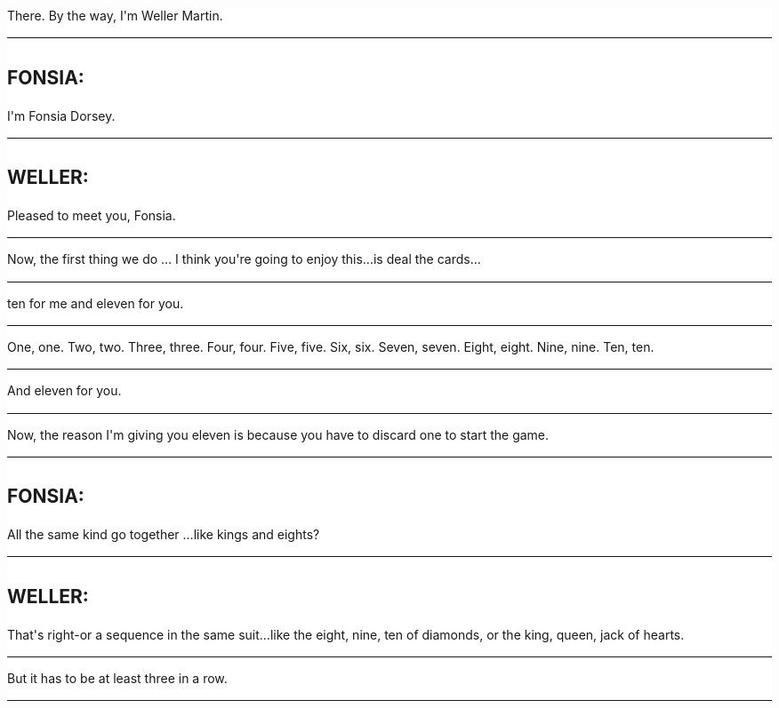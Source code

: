 

There. By the way, I'm Weller Martin.


---

## FONSIA:
I'm Fonsia Dorsey.

---

## WELLER:
Pleased to meet you, Fonsia. 

---

Now, the first thing we do …
I
think you're going to enjoy this…is deal the cards…

---

ten for me
and eleven for you. 

---

One, one. Two, two. Three, three. Four, four.
Five, five. Six, six. Seven, seven. Eight, eight. Nine, nine. Ten,
ten. 

---

And eleven for you. 

---

Now, the reason I'm giving you eleven is
because you have to discard one to start the game.

---

## FONSIA:
All the same kind go together …like kings and eights?

---

## WELLER:
That's right-or a sequence in the same suit…like the
eight, nine, ten of diamonds, or the king, queen, jack of hearts. 

---

But
it has to be at least three in a row.

---